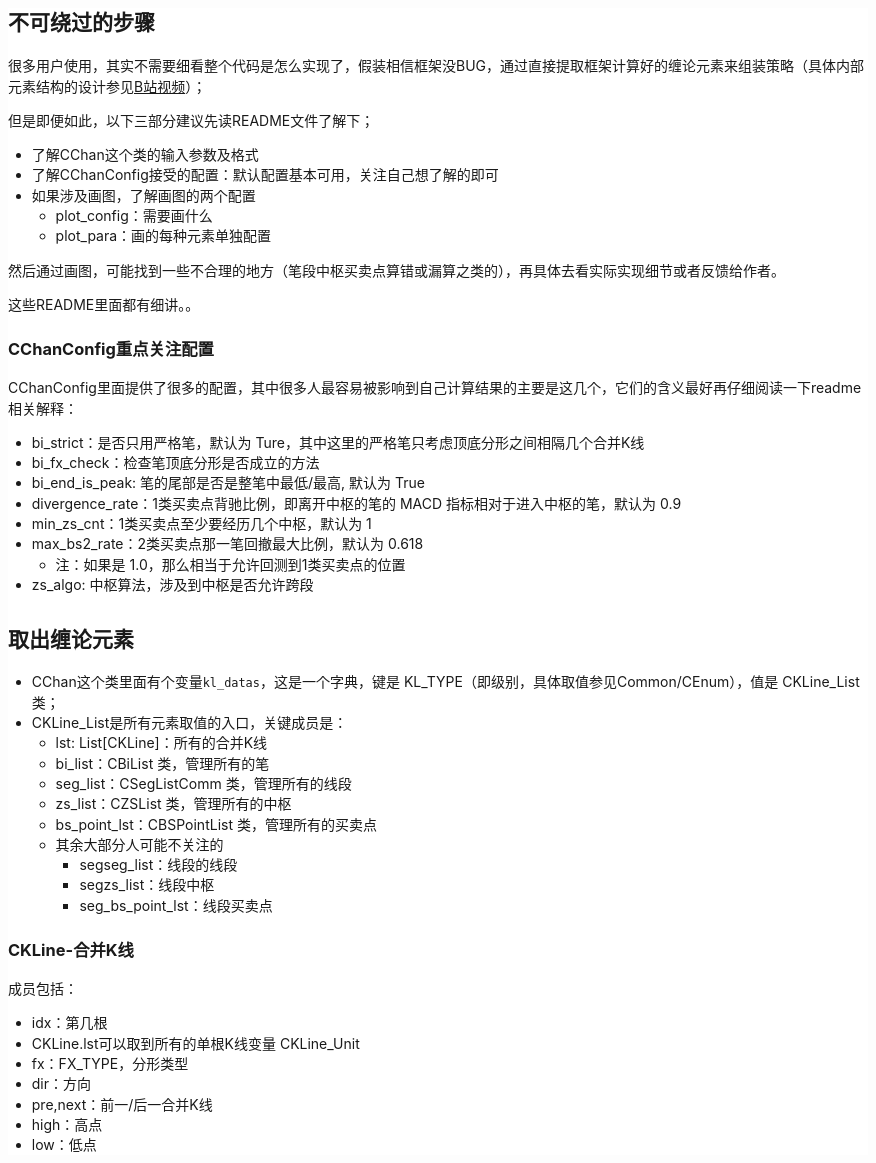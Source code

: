 
## 不可绕过的步骤
很多用户使用，其实不需要细看整个代码是怎么实现了，假装相信框架没BUG，通过直接提取框架计算好的缠论元素来组装策略（具体内部元素结构的设计参见[B站视频](https://www.bilibili.com/video/BV1nu411c7oG/)）；

但是即便如此，以下三部分建议先读README文件了解下；

- 了解CChan这个类的输入参数及格式
- 了解CChanConfig接受的配置：默认配置基本可用，关注自己想了解的即可
- 如果涉及画图，了解画图的两个配置
  - plot_config：需要画什么
  - plot_para：画的每种元素单独配置

然后通过画图，可能找到一些不合理的地方（笔段中枢买卖点算错或漏算之类的），再具体去看实际实现细节或者反馈给作者。

这些README里面都有细讲。。

### CChanConfig重点关注配置
CChanConfig里面提供了很多的配置，其中很多人最容易被影响到自己计算结果的主要是这几个，它们的含义最好再仔细阅读一下readme相关解释：
- bi_strict：是否只用严格笔，默认为 Ture，其中这里的严格笔只考虑顶底分形之间相隔几个合并K线
- bi_fx_check：检查笔顶底分形是否成立的方法
- bi_end_is_peak: 笔的尾部是否是整笔中最低/最高, 默认为 True
- divergence_rate：1类买卖点背驰比例，即离开中枢的笔的 MACD 指标相对于进入中枢的笔，默认为 0.9
- min_zs_cnt：1类买卖点至少要经历几个中枢，默认为 1
- max_bs2_rate：2类买卖点那一笔回撤最大比例，默认为 0.618
    - 注：如果是 1.0，那么相当于允许回测到1类买卖点的位置
- zs_algo: 中枢算法，涉及到中枢是否允许跨段

## 取出缠论元素
- CChan这个类里面有个变量`kl_datas`，这是一个字典，键是 KL_TYPE（即级别，具体取值参见Common/CEnum），值是 CKLine_List 类；
- CKLine_List是所有元素取值的入口，关键成员是：
  - lst: List[CKLine]：所有的合并K线
  - bi_list：CBiList 类，管理所有的笔
  - seg_list：CSegListComm 类，管理所有的线段
  - zs_list：CZSList 类，管理所有的中枢
  - bs_point_lst：CBSPointList 类，管理所有的买卖点
  - 其余大部分人可能不关注的
    - segseg_list：线段的线段
    - segzs_list：线段中枢
    - seg_bs_point_lst：线段买卖点


### CKLine-合并K线
成员包括：
- idx：第几根
- CKLine.lst可以取到所有的单根K线变量 CKLine_Unit
- fx：FX_TYPE，分形类型
- dir：方向
- pre,next：前一/后一合并K线
- high：高点
- low：低点

